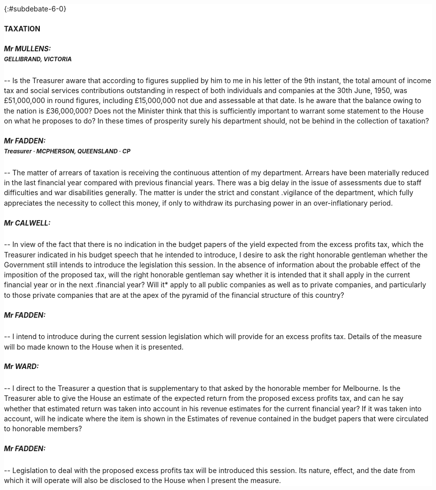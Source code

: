 {:#subdebate-6-0}
#### TAXATION

##### Mr MULLENS:<br><small class="text-muted">GELLIBRAND, VICTORIA</small>

-- Is the Treasurer aware that according to figures supplied by him to me in his letter of the 9th instant, the total amount of income tax and social services contributions outstanding in respect of both individuals and companies at the 30th June, 1950, was £51,000,000 in round figures, including £15,000,000 not due and assessable at that date. Is he aware that the balance owing to the nation is £36,000,000? Does not the Minister think that this is sufficiently important to warrant some statement to the House on what he proposes to do? In these times of prosperity surely his department should, not be behind in the collection of taxation? 

##### Mr FADDEN:<br><small class="text-muted">Treasurer &middot; MCPHERSON, QUEENSLAND &middot; CP</small>

-- The matter of arrears of taxation is receiving the continuous attention of my department. Arrears have been materially reduced in the last financial year compared with previous financial years. There was a big delay in the issue of assessments due to staff difficulties and war disabilities generally. The matter is under the strict and constant .vigilance of the department, which fully appreciates the necessity to collect this money, if only to withdraw its purchasing power in an over-inflationary period. 

##### Mr CALWELL:

-- In view of the fact that there is no indication in the budget papers of the yield expected from the excess profits tax, which the Treasurer indicated in his budget speech that he intended to introduce, I desire to ask the right honorable gentleman whether the Government still intends to introduce the legislation this session. In the absence of information about the probable effect of the imposition of the proposed tax, will the right honorable gentleman say whether it is intended that it shall apply in the current financial year or in the next .financial year? Will it* apply to all public companies as well as to private companies, and particularly to those private companies that are at the apex of the pyramid of the financial structure of this country? 

##### Mr FADDEN:

-- I intend to introduce during the current session legislation which will provide for an excess profits tax. Details of the measure will bo made known to the House when it is presented. 

##### Mr WARD:

-- I direct to the Treasurer a question that is supplementary to that asked by the honorable member for Melbourne. Is the Treasurer able to give the House an estimate of the expected return from the proposed excess profits tax, and can he say whether that estimated return was taken into account in his revenue estimates for the current financial year? If it was taken into account, will he indicate where the item is shown in the Estimates of revenue contained in the budget papers that were circulated to honorable members? 

##### Mr FADDEN:

-- Legislation to deal with the proposed excess profits tax will be introduced this session. Its nature, effect, and the date from which it will operate will also be disclosed to the House when I present the measure. 
